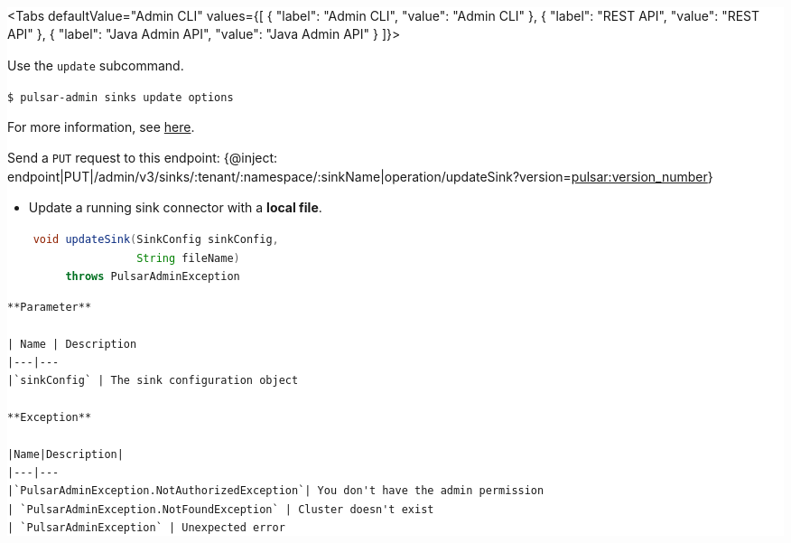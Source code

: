 <Tabs 
  defaultValue="Admin CLI"
  values={[
  {
    "label": "Admin CLI",
    "value": "Admin CLI"
  },
  {
    "label": "REST API",
    "value": "REST API"
  },
  {
    "label": "Java Admin API",
    "value": "Java Admin API"
  }
]}>

<TabItem value="Admin CLI">

Use the `update` subcommand.


```
$ pulsar-admin sinks update options
```

For more information, see [here](io-cli.md#update-1).

</TabItem>
<TabItem value="REST API">

Send a `PUT` request to this endpoint: {@inject: endpoint|PUT|/admin/v3/sinks/:tenant/:namespace/:sinkName|operation/updateSink?version=<pulsar:version_number>}
  
</TabItem>
<TabItem value="Java Admin API">

* Update a running sink connector with a **local file**.


```java
    void updateSink(SinkConfig sinkConfig,
                    String fileName)
         throws PulsarAdminException
```

    **Parameter**

    | Name | Description
    |---|---
    |`sinkConfig` | The sink configuration object

    **Exception**

    |Name|Description|
    |---|---
    |`PulsarAdminException.NotAuthorizedException`| You don't have the admin permission
    | `PulsarAdminException.NotFoundException` | Cluster doesn't exist
    | `PulsarAdminException` | Unexpected error
